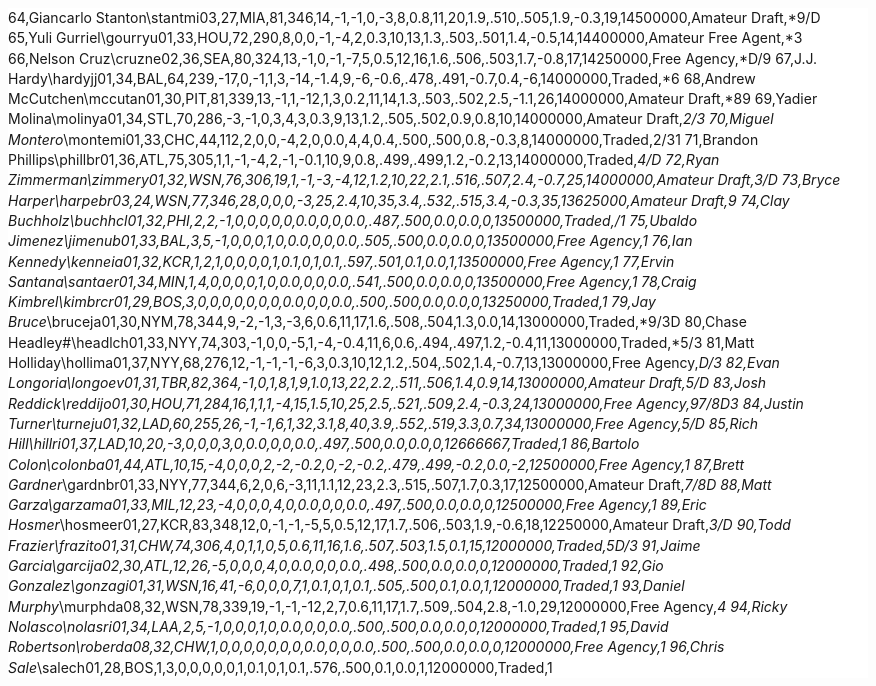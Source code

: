 64,Giancarlo Stanton\stantmi03,27,MIA,81,346,14,-1,-1,0,-3,8,0.8,11,20,1.9,.510,.505,1.9,-0.3,19,14500000,Amateur Draft,*9/D
65,Yuli Gurriel\gourryu01,33,HOU,72,290,8,0,0,-1,-4,2,0.3,10,13,1.3,.503,.501,1.4,-0.5,14,14400000,Amateur Free Agent,*3
66,Nelson Cruz\cruzne02,36,SEA,80,324,13,-1,0,-1,-7,5,0.5,12,16,1.6,.506,.503,1.7,-0.8,17,14250000,Free Agency,*D/9
67,J.J. Hardy\hardyjj01,34,BAL,64,239,-17,0,-1,1,3,-14,-1.4,9,-6,-0.6,.478,.491,-0.7,0.4,-6,14000000,Traded,*6
68,Andrew McCutchen\mccutan01,30,PIT,81,339,13,-1,1,-12,1,3,0.2,11,14,1.3,.503,.502,2.5,-1.1,26,14000000,Amateur Draft,*89
69,Yadier Molina\molinya01,34,STL,70,286,-3,-1,0,3,4,3,0.3,9,13,1.2,.505,.502,0.9,0.8,10,14000000,Amateur Draft,*2/3
70,Miguel Montero*\montemi01,33,CHC,44,112,2,0,0,-4,2,0,0.0,4,4,0.4,.500,.500,0.8,-0.3,8,14000000,Traded,2/31
71,Brandon Phillips\phillbr01,36,ATL,75,305,1,1,-1,-4,2,-1,-0.1,10,9,0.8,.499,.499,1.2,-0.2,13,14000000,Traded,*4/D
72,Ryan Zimmerman\zimmery01,32,WSN,76,306,19,1,-1,-3,-4,12,1.2,10,22,2.1,.516,.507,2.4,-0.7,25,14000000,Amateur Draft,*3/D
73,Bryce Harper*\harpebr03,24,WSN,77,346,28,0,0,0,-3,25,2.4,10,35,3.4,.532,.515,3.4,-0.3,35,13625000,Amateur Draft,*9
74,Clay Buchholz*\buchhcl01,32,PHI,2,2,-1,0,0,0,0,0,0.0,0,0,0.0,.487,.500,0.0,0.0,0,13500000,Traded,/1
75,Ubaldo Jimenez\jimenub01,33,BAL,3,5,-1,0,0,0,1,0,0.0,0,0,0.0,.505,.500,0.0,0.0,0,13500000,Free Agency,1
76,Ian Kennedy\kenneia01,32,KCR,1,2,1,0,0,0,0,1,0.1,0,1,0.1,.597,.501,0.1,0.0,1,13500000,Free Agency,1
77,Ervin Santana\santaer01,34,MIN,1,4,0,0,0,0,1,0,0.0,0,0,0.0,.541,.500,0.0,0.0,0,13500000,Free Agency,1
78,Craig Kimbrel\kimbrcr01,29,BOS,3,0,0,0,0,0,0,0,0.0,0,0,0.0,.500,.500,0.0,0.0,0,13250000,Traded,1
79,Jay Bruce*\bruceja01,30,NYM,78,344,9,-2,-1,3,-3,6,0.6,11,17,1.6,.508,.504,1.3,0.0,14,13000000,Traded,*9/3D
80,Chase Headley#\headlch01,33,NYY,74,303,-1,0,0,-5,1,-4,-0.4,11,6,0.6,.494,.497,1.2,-0.4,11,13000000,Traded,*5/3
81,Matt Holliday\hollima01,37,NYY,68,276,12,-1,-1,-1,-6,3,0.3,10,12,1.2,.504,.502,1.4,-0.7,13,13000000,Free Agency,*D/3
82,Evan Longoria\longoev01,31,TBR,82,364,-1,0,1,8,1,9,1.0,13,22,2.2,.511,.506,1.4,0.9,14,13000000,Amateur Draft,*5/D
83,Josh Reddick*\reddijo01,30,HOU,71,284,16,1,1,1,-4,15,1.5,10,25,2.5,.521,.509,2.4,-0.3,24,13000000,Free Agency,*97/8D3
84,Justin Turner\turneju01,32,LAD,60,255,26,-1,-1,6,1,32,3.1,8,40,3.9,.552,.519,3.3,0.7,34,13000000,Free Agency,5/D
85,Rich Hill*\hillri01,37,LAD,10,20,-3,0,0,0,3,0,0.0,0,0,0.0,.497,.500,0.0,0.0,0,12666667,Traded,1
86,Bartolo Colon\colonba01,44,ATL,10,15,-4,0,0,0,2,-2,-0.2,0,-2,-0.2,.479,.499,-0.2,0.0,-2,12500000,Free Agency,1
87,Brett Gardner*\gardnbr01,33,NYY,77,344,6,2,0,6,-3,11,1.1,12,23,2.3,.515,.507,1.7,0.3,17,12500000,Amateur Draft,*7/8D
88,Matt Garza\garzama01,33,MIL,12,23,-4,0,0,0,4,0,0.0,0,0,0.0,.497,.500,0.0,0.0,0,12500000,Free Agency,1
89,Eric Hosmer*\hosmeer01,27,KCR,83,348,12,0,-1,-1,-5,5,0.5,12,17,1.7,.506,.503,1.9,-0.6,18,12250000,Amateur Draft,*3/D
90,Todd Frazier\frazito01,31,CHW,74,306,4,0,1,1,0,5,0.6,11,16,1.6,.507,.503,1.5,0.1,15,12000000,Traded,*5D/3
91,Jaime Garcia*\garcija02,30,ATL,12,26,-5,0,0,0,4,0,0.0,0,0,0.0,.498,.500,0.0,0.0,0,12000000,Traded,1
92,Gio Gonzalez\gonzagi01,31,WSN,16,41,-6,0,0,0,7,1,0.1,0,1,0.1,.505,.500,0.1,0.0,1,12000000,Traded,1
93,Daniel Murphy*\murphda08,32,WSN,78,339,19,-1,-1,-12,2,7,0.6,11,17,1.7,.509,.504,2.8,-1.0,29,12000000,Free Agency,*4
94,Ricky Nolasco\nolasri01,34,LAA,2,5,-1,0,0,0,1,0,0.0,0,0,0.0,.500,.500,0.0,0.0,0,12000000,Traded,1
95,David Robertson\roberda08,32,CHW,1,0,0,0,0,0,0,0,0.0,0,0,0.0,.500,.500,0.0,0.0,0,12000000,Free Agency,1
96,Chris Sale*\salech01,28,BOS,1,3,0,0,0,0,0,1,0.1,0,1,0.1,.576,.500,0.1,0.0,1,12000000,Traded,1